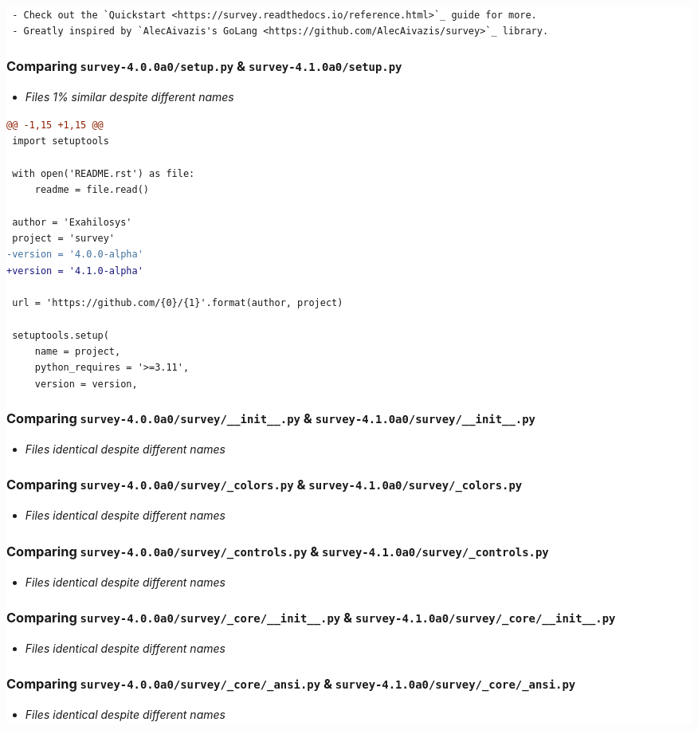 ```diff
 - Check out the `Quickstart <https://survey.readthedocs.io/reference.html>`_ guide for more.
 - Greatly inspired by `AlecAivazis's GoLang <https://github.com/AlecAivazis/survey>`_ library.
```

### Comparing `survey-4.0.0a0/setup.py` & `survey-4.1.0a0/setup.py`

 * *Files 1% similar despite different names*

```diff
@@ -1,15 +1,15 @@
 import setuptools
 
 with open('README.rst') as file:
     readme = file.read()
 
 author = 'Exahilosys'
 project = 'survey'
-version = '4.0.0-alpha'
+version = '4.1.0-alpha'
 
 url = 'https://github.com/{0}/{1}'.format(author, project)
 
 setuptools.setup(
     name = project,
     python_requires = '>=3.11',
     version = version,
```

### Comparing `survey-4.0.0a0/survey/__init__.py` & `survey-4.1.0a0/survey/__init__.py`

 * *Files identical despite different names*

### Comparing `survey-4.0.0a0/survey/_colors.py` & `survey-4.1.0a0/survey/_colors.py`

 * *Files identical despite different names*

### Comparing `survey-4.0.0a0/survey/_controls.py` & `survey-4.1.0a0/survey/_controls.py`

 * *Files identical despite different names*

### Comparing `survey-4.0.0a0/survey/_core/__init__.py` & `survey-4.1.0a0/survey/_core/__init__.py`

 * *Files identical despite different names*

### Comparing `survey-4.0.0a0/survey/_core/_ansi.py` & `survey-4.1.0a0/survey/_core/_ansi.py`

 * *Files identical despite different names*
